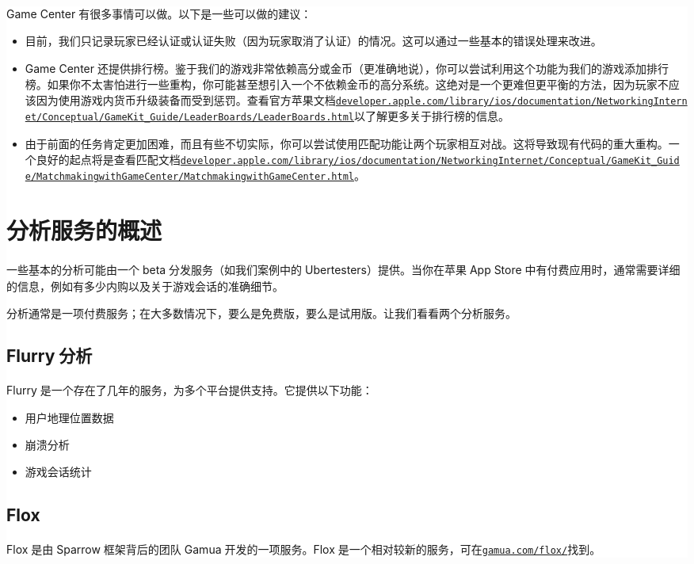 Game Center 有很多事情可以做。以下是一些可以做的建议：

+   目前，我们只记录玩家已经认证或认证失败（因为玩家取消了认证）的情况。这可以通过一些基本的错误处理来改进。

+   Game Center 还提供排行榜。鉴于我们的游戏非常依赖高分或金币（更准确地说），你可以尝试利用这个功能为我们的游戏添加排行榜。如果你不太害怕进行一些重构，你可能甚至想引入一个不依赖金币的高分系统。这绝对是一个更难但更平衡的方法，因为玩家不应该因为使用游戏内货币升级装备而受到惩罚。查看官方苹果文档[`developer.apple.com/library/ios/documentation/NetworkingInternet/Conceptual/GameKit_Guide/LeaderBoards/LeaderBoards.html`](https://developer.apple.com/library/ios/documentation/NetworkingInternet/Conceptual/GameKit_Guide/LeaderBoards/LeaderBoards.html)以了解更多关于排行榜的信息。

+   由于前面的任务肯定更加困难，而且有些不切实际，你可以尝试使用匹配功能让两个玩家相互对战。这将导致现有代码的重大重构。一个良好的起点将是查看匹配文档[`developer.apple.com/library/ios/documentation/NetworkingInternet/Conceptual/GameKit_Guide/MatchmakingwithGameCenter/MatchmakingwithGameCenter.html`](https://developer.apple.com/library/ios/documentation/NetworkingInternet/Conceptual/GameKit_Guide/MatchmakingwithGameCenter/MatchmakingwithGameCenter.html)。

# 分析服务的概述

一些基本的分析可能由一个 beta 分发服务（如我们案例中的 Ubertesters）提供。当你在苹果 App Store 中有付费应用时，通常需要详细的信息，例如有多少内购以及关于游戏会话的准确细节。

分析通常是一项付费服务；在大多数情况下，要么是免费版，要么是试用版。让我们看看两个分析服务。

## Flurry 分析

Flurry 是一个存在了几年的服务，为多个平台提供支持。它提供以下功能：

+   用户地理位置数据

+   崩溃分析

+   游戏会话统计

## Flox

Flox 是由 Sparrow 框架背后的团队 Gamua 开发的一项服务。Flox 是一个相对较新的服务，可在[`gamua.com/flox/`](http://gamua.com/flox/)找到。

